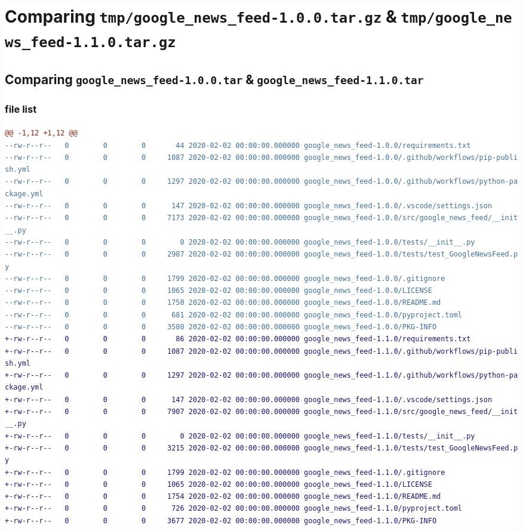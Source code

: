# Comparing `tmp/google_news_feed-1.0.0.tar.gz` & `tmp/google_news_feed-1.1.0.tar.gz`

## Comparing `google_news_feed-1.0.0.tar` & `google_news_feed-1.1.0.tar`

### file list

```diff
@@ -1,12 +1,12 @@
--rw-r--r--   0        0        0       44 2020-02-02 00:00:00.000000 google_news_feed-1.0.0/requirements.txt
--rw-r--r--   0        0        0     1087 2020-02-02 00:00:00.000000 google_news_feed-1.0.0/.github/workflows/pip-publish.yml
--rw-r--r--   0        0        0     1297 2020-02-02 00:00:00.000000 google_news_feed-1.0.0/.github/workflows/python-package.yml
--rw-r--r--   0        0        0      147 2020-02-02 00:00:00.000000 google_news_feed-1.0.0/.vscode/settings.json
--rw-r--r--   0        0        0     7173 2020-02-02 00:00:00.000000 google_news_feed-1.0.0/src/google_news_feed/__init__.py
--rw-r--r--   0        0        0        0 2020-02-02 00:00:00.000000 google_news_feed-1.0.0/tests/__init__.py
--rw-r--r--   0        0        0     2987 2020-02-02 00:00:00.000000 google_news_feed-1.0.0/tests/test_GoogleNewsFeed.py
--rw-r--r--   0        0        0     1799 2020-02-02 00:00:00.000000 google_news_feed-1.0.0/.gitignore
--rw-r--r--   0        0        0     1065 2020-02-02 00:00:00.000000 google_news_feed-1.0.0/LICENSE
--rw-r--r--   0        0        0     1750 2020-02-02 00:00:00.000000 google_news_feed-1.0.0/README.md
--rw-r--r--   0        0        0      681 2020-02-02 00:00:00.000000 google_news_feed-1.0.0/pyproject.toml
--rw-r--r--   0        0        0     3580 2020-02-02 00:00:00.000000 google_news_feed-1.0.0/PKG-INFO
+-rw-r--r--   0        0        0       86 2020-02-02 00:00:00.000000 google_news_feed-1.1.0/requirements.txt
+-rw-r--r--   0        0        0     1087 2020-02-02 00:00:00.000000 google_news_feed-1.1.0/.github/workflows/pip-publish.yml
+-rw-r--r--   0        0        0     1297 2020-02-02 00:00:00.000000 google_news_feed-1.1.0/.github/workflows/python-package.yml
+-rw-r--r--   0        0        0      147 2020-02-02 00:00:00.000000 google_news_feed-1.1.0/.vscode/settings.json
+-rw-r--r--   0        0        0     7907 2020-02-02 00:00:00.000000 google_news_feed-1.1.0/src/google_news_feed/__init__.py
+-rw-r--r--   0        0        0        0 2020-02-02 00:00:00.000000 google_news_feed-1.1.0/tests/__init__.py
+-rw-r--r--   0        0        0     3215 2020-02-02 00:00:00.000000 google_news_feed-1.1.0/tests/test_GoogleNewsFeed.py
+-rw-r--r--   0        0        0     1799 2020-02-02 00:00:00.000000 google_news_feed-1.1.0/.gitignore
+-rw-r--r--   0        0        0     1065 2020-02-02 00:00:00.000000 google_news_feed-1.1.0/LICENSE
+-rw-r--r--   0        0        0     1754 2020-02-02 00:00:00.000000 google_news_feed-1.1.0/README.md
+-rw-r--r--   0        0        0      726 2020-02-02 00:00:00.000000 google_news_feed-1.1.0/pyproject.toml
+-rw-r--r--   0        0        0     3677 2020-02-02 00:00:00.000000 google_news_feed-1.1.0/PKG-INFO
```
